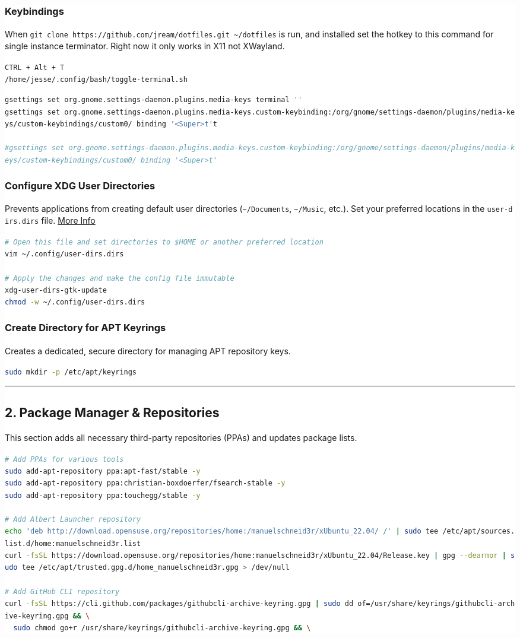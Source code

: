 ### Keybindings

When `git clone https://github.com/jream/dotfiles.git ~/dotfiles` is run, and installed set the hotkey to this command for single instance terminator.
Right now it only works in X11 not XWayland.

```
CTRL + Alt + T
/home/jesse/.config/bash/toggle-terminal.sh
```

```bash
gsettings set org.gnome.settings-daemon.plugins.media-keys terminal ''
gsettings set org.gnome.settings-daemon.plugins.media-keys.custom-keybinding:/org/gnome/settings-daemon/plugins/media-keys/custom-keybindings/custom0/ binding '<Super>t't

#gsettings set org.gnome.settings-daemon.plugins.media-keys.custom-keybinding:/org/gnome/settings-daemon/plugins/media-keys/custom-keybindings/custom0/ binding '<Super>t'

```


### Configure XDG User Directories
Prevents applications from creating default user directories (`~/Documents`, `~/Music`, etc.). Set your preferred locations in the `user-dirs.dirs` file.
[More Info](https://wiki.archlinux.org/title/XDG_user_directories)
```bash
# Open this file and set directories to $HOME or another preferred location
vim ~/.config/user-dirs.dirs

# Apply the changes and make the config file immutable
xdg-user-dirs-gtk-update
chmod -w ~/.config/user-dirs.dirs
```


### Create Directory for APT Keyrings
Creates a dedicated, secure directory for managing APT repository keys.
```bash
sudo mkdir -p /etc/apt/keyrings
```


---

## 2. Package Manager & Repositories

This section adds all necessary third-party repositories (PPAs) and updates package lists.

```bash
# Add PPAs for various tools
sudo add-apt-repository ppa:apt-fast/stable -y
sudo add-apt-repository ppa:christian-boxdoerfer/fsearch-stable -y
sudo add-apt-repository ppa:touchegg/stable -y

# Add Albert Launcher repository
echo 'deb http://download.opensuse.org/repositories/home:/manuelschneid3r/xUbuntu_22.04/ /' | sudo tee /etc/apt/sources.list.d/home:manuelschneid3r.list
curl -fsSL https://download.opensuse.org/repositories/home:manuelschneid3r/xUbuntu_22.04/Release.key | gpg --dearmor | sudo tee /etc/apt/trusted.gpg.d/home_manuelschneid3r.gpg > /dev/null

# Add GitHub CLI repository
curl -fsSL https://cli.github.com/packages/githubcli-archive-keyring.gpg | sudo dd of=/usr/share/keyrings/githubcli-archive-keyring.gpg && \
  sudo chmod go+r /usr/share/keyrings/githubcli-archive-keyring.gpg && \
```